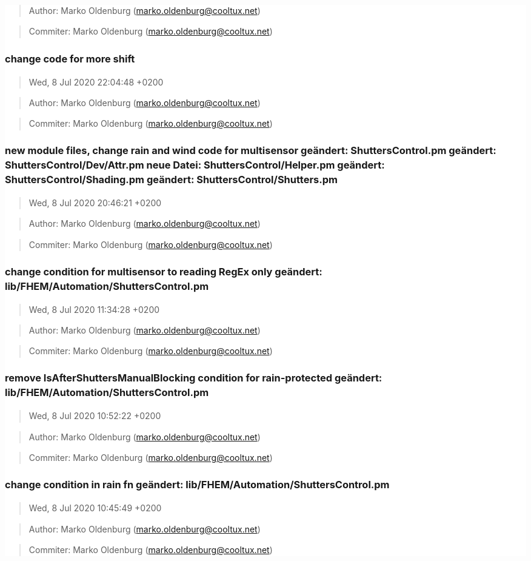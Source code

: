 >Author: Marko Oldenburg (marko.oldenburg@cooltux.net)

>Commiter: Marko Oldenburg (marko.oldenburg@cooltux.net)




### change code for more shift
>Wed, 8 Jul 2020 22:04:48 +0200

>Author: Marko Oldenburg (marko.oldenburg@cooltux.net)

>Commiter: Marko Oldenburg (marko.oldenburg@cooltux.net)




### new module files, change rain and wind code for multisensor 	geändert:       ShuttersControl.pm 	geändert:       ShuttersControl/Dev/Attr.pm 	neue Datei:     ShuttersControl/Helper.pm 	geändert:       ShuttersControl/Shading.pm 	geändert:       ShuttersControl/Shutters.pm
>Wed, 8 Jul 2020 20:46:21 +0200

>Author: Marko Oldenburg (marko.oldenburg@cooltux.net)

>Commiter: Marko Oldenburg (marko.oldenburg@cooltux.net)




### change condition for multisensor to reading RegEx only 	geändert:       lib/FHEM/Automation/ShuttersControl.pm
>Wed, 8 Jul 2020 11:34:28 +0200

>Author: Marko Oldenburg (marko.oldenburg@cooltux.net)

>Commiter: Marko Oldenburg (marko.oldenburg@cooltux.net)




### remove IsAfterShuttersManualBlocking condition for rain-protected 	geändert:       lib/FHEM/Automation/ShuttersControl.pm
>Wed, 8 Jul 2020 10:52:22 +0200

>Author: Marko Oldenburg (marko.oldenburg@cooltux.net)

>Commiter: Marko Oldenburg (marko.oldenburg@cooltux.net)




### change condition in rain fn 	geändert:       lib/FHEM/Automation/ShuttersControl.pm
>Wed, 8 Jul 2020 10:45:49 +0200

>Author: Marko Oldenburg (marko.oldenburg@cooltux.net)

>Commiter: Marko Oldenburg (marko.oldenburg@cooltux.net)
